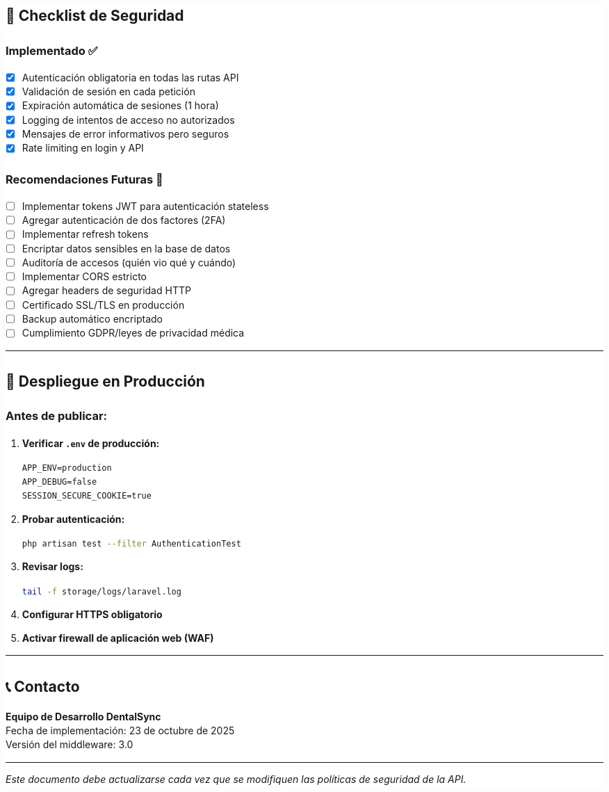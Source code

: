 
## 📝 Checklist de Seguridad

### Implementado ✅

- [x] Autenticación obligatoria en todas las rutas API
- [x] Validación de sesión en cada petición
- [x] Expiración automática de sesiones (1 hora)
- [x] Logging de intentos de acceso no autorizados
- [x] Mensajes de error informativos pero seguros
- [x] Rate limiting en login y API

### Recomendaciones Futuras 🔄

- [ ] Implementar tokens JWT para autenticación stateless
- [ ] Agregar autenticación de dos factores (2FA)
- [ ] Implementar refresh tokens
- [ ] Encriptar datos sensibles en la base de datos
- [ ] Auditoría de accesos (quién vio qué y cuándo)
- [ ] Implementar CORS estricto
- [ ] Agregar headers de seguridad HTTP
- [ ] Certificado SSL/TLS en producción
- [ ] Backup automático encriptado
- [ ] Cumplimiento GDPR/leyes de privacidad médica

---

## 🚀 Despliegue en Producción

### Antes de publicar:

1. **Verificar `.env` de producción:**
   ```env
   APP_ENV=production
   APP_DEBUG=false
   SESSION_SECURE_COOKIE=true
   ```

2. **Probar autenticación:**
   ```bash
   php artisan test --filter AuthenticationTest
   ```

3. **Revisar logs:**
   ```bash
   tail -f storage/logs/laravel.log
   ```

4. **Configurar HTTPS obligatorio**

5. **Activar firewall de aplicación web (WAF)**

---

## 📞 Contacto

**Equipo de Desarrollo DentalSync**  
Fecha de implementación: 23 de octubre de 2025  
Versión del middleware: 3.0

---

*Este documento debe actualizarse cada vez que se modifiquen las políticas de seguridad de la API.*
